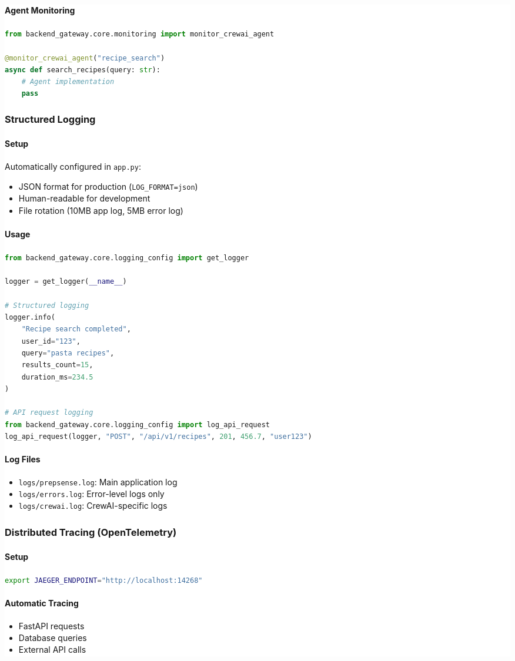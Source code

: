 #### Agent Monitoring
```python
from backend_gateway.core.monitoring import monitor_crewai_agent

@monitor_crewai_agent("recipe_search")
async def search_recipes(query: str):
    # Agent implementation
    pass
```

### Structured Logging

#### Setup
Automatically configured in `app.py`:
- JSON format for production (`LOG_FORMAT=json`)
- Human-readable for development
- File rotation (10MB app log, 5MB error log)

#### Usage
```python
from backend_gateway.core.logging_config import get_logger

logger = get_logger(__name__)

# Structured logging
logger.info(
    "Recipe search completed",
    user_id="123",
    query="pasta recipes",
    results_count=15,
    duration_ms=234.5
)

# API request logging
from backend_gateway.core.logging_config import log_api_request
log_api_request(logger, "POST", "/api/v1/recipes", 201, 456.7, "user123")
```

#### Log Files
- `logs/prepsense.log`: Main application log
- `logs/errors.log`: Error-level logs only
- `logs/crewai.log`: CrewAI-specific logs

### Distributed Tracing (OpenTelemetry)

#### Setup
```bash
export JAEGER_ENDPOINT="http://localhost:14268"
```

#### Automatic Tracing
- FastAPI requests
- Database queries
- External API calls
